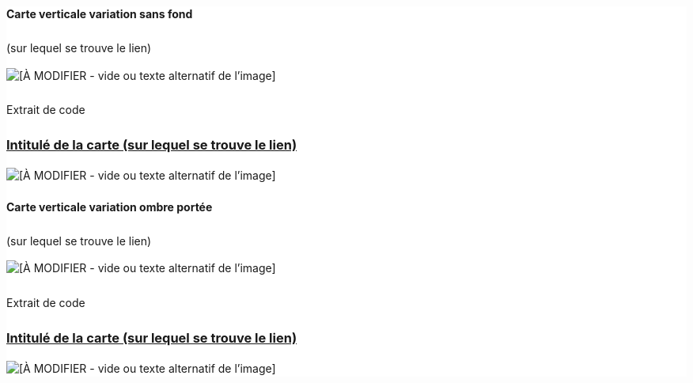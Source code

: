 </div>
</div>
</div>


#### Carte verticale variation sans fond


###
(sur lequel se trouve le lien)


![[À MODIFIER - vide ou texte alternatif de l’image]](../../../example/img/placeholder.16x9.png)


###
Extrait de code


<div id="card-1144" class="fr-card fr-enlarge-link fr-card--no-background">
<div class="fr-card__body">
<div class="fr-card__content">
<h3 class="fr-card__title">
<a href="#">Intitulé de la carte (sur lequel se trouve le lien)</a>
</h3>
</div>
</div>
<div class="fr-card__header">
<div class="fr-card__img">
<img class="fr-responsive-img" src="../../../example/img/placeholder.16x9.png" alt="[À MODIFIER - vide ou texte alternatif de l’image]" />

</div>
</div>
</div>


#### Carte verticale variation ombre portée


###
(sur lequel se trouve le lien)


![[À MODIFIER - vide ou texte alternatif de l’image]](../../../example/img/placeholder.16x9.png)


###
Extrait de code


<div id="card-1147" class="fr-card fr-enlarge-link fr-card--shadow">
<div class="fr-card__body">
<div class="fr-card__content">
<h3 class="fr-card__title">
<a href="#">Intitulé de la carte (sur lequel se trouve le lien)</a>
</h3>
</div>
</div>
<div class="fr-card__header">
<div class="fr-card__img">
<img class="fr-responsive-img" src="../../../example/img/placeholder.16x9.png" alt="[À MODIFIER - vide ou texte alternatif de l’image]" />
